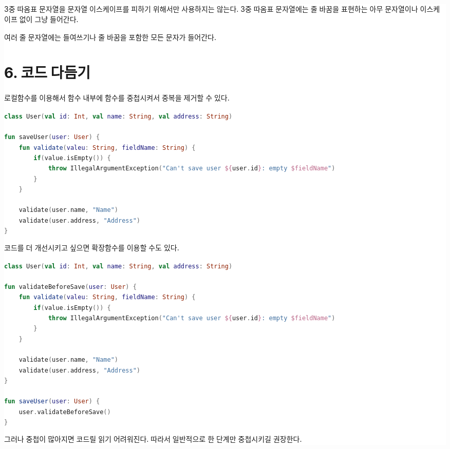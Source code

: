 3중 따옴표 문자열을 문자열 이스케이프를 피하기 위해서만 사용하지는 않는다. 3중 따옴표 문자열에는 줄 바꿈을 표현하는 아무 문자열이나 이스케이프 없이 그냥 들어간다.

여러 줄 문자열에는 들여쓰기나 줄 바꿈을 포함한 모든 문자가 들어간다.

# 6. 코드 다듬기

로컬함수를 이용해서 함수 내부에 함수를 중첩시켜서 중복을 제거할 수 있다.

```kotlin
class User(val id: Int, val name: String, val address: String)

fun saveUser(user: User) {
	fun validate(valeu: String, fieldName: String) {
		if(value.isEmpty()) {
			throw IllegalArgumentException("Can't save user ${user.id}: empty $fieldName")
		}	
	}

	validate(user.name, "Name")
	validate(user.address, "Address")
}
```

코드를 더 개선시키고 싶으면 확장함수를 이용할 수도 있다.

```kotlin
class User(val id: Int, val name: String, val address: String)

fun validateBeforeSave(user: User) {
	fun validate(valeu: String, fieldName: String) {
		if(value.isEmpty()) {
			throw IllegalArgumentException("Can't save user ${user.id}: empty $fieldName")
		}	
	}

	validate(user.name, "Name")
	validate(user.address, "Address")
}

fun saveUser(user: User) {
	user.validateBeforeSave()
}
```

그러나 중첩이 많아지면 코드릴 읽기 어려워진다. 따라서 일반적으로 한 단계만 중첩시키길 권장한다.